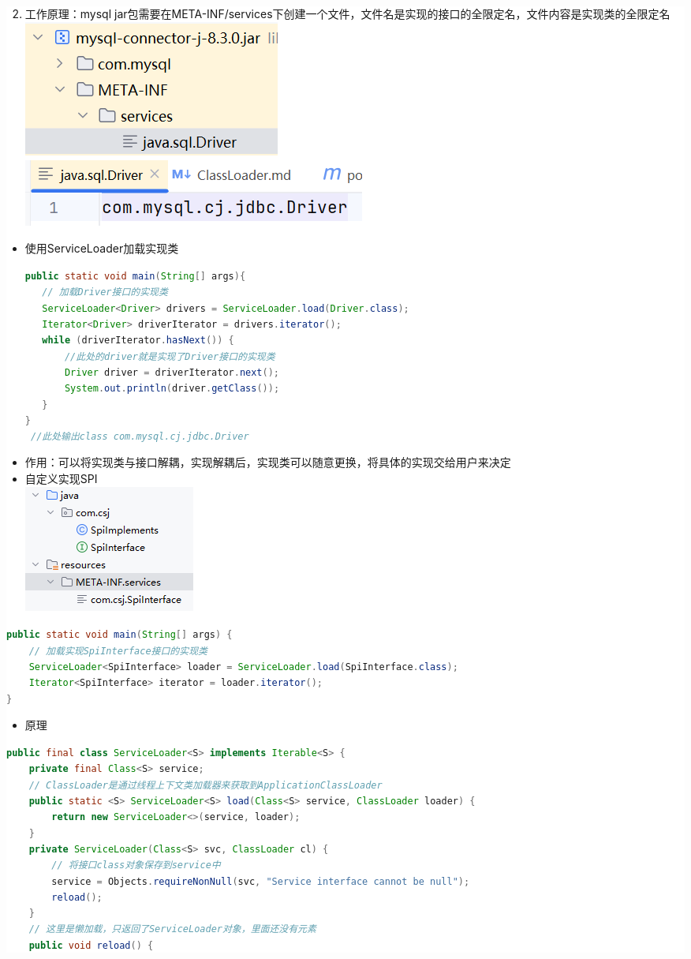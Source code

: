 2. 工作原理：mysql jar包需要在META-INF/services下创建一个文件，文件名是实现的接口的全限定名，文件内容是实现类的全限定名  
![img.png](img/img6.png)  
![img_1.png](img/img7.png)  
- 使用ServiceLoader加载实现类
   ```java
   public static void main(String[] args){
      // 加载Driver接口的实现类
      ServiceLoader<Driver> drivers = ServiceLoader.load(Driver.class);
      Iterator<Driver> driverIterator = drivers.iterator();
      while (driverIterator.hasNext()) {
          //此处的driver就是实现了Driver接口的实现类
          Driver driver = driverIterator.next();
          System.out.println(driver.getClass());
      }
   }
    //此处输出class com.mysql.cj.jdbc.Driver
   ```
- 作用：可以将实现类与接口解耦，实现解耦后，实现类可以随意更换，将具体的实现交给用户来决定
- 自定义实现SPI  
![img_1.png](img/img_1.png)
```java
public static void main(String[] args) {
    // 加载实现SpiInterface接口的实现类
    ServiceLoader<SpiInterface> loader = ServiceLoader.load(SpiInterface.class);
    Iterator<SpiInterface> iterator = loader.iterator();
}
```
- 原理
```java
public final class ServiceLoader<S> implements Iterable<S> {
    private final Class<S> service;
    // ClassLoader是通过线程上下文类加载器来获取到ApplicationClassLoader
    public static <S> ServiceLoader<S> load(Class<S> service, ClassLoader loader) {
        return new ServiceLoader<>(service, loader);
    }
    private ServiceLoader(Class<S> svc, ClassLoader cl) {
        // 将接口class对象保存到service中
        service = Objects.requireNonNull(svc, "Service interface cannot be null");
        reload();
    }
    // 这里是懒加载，只返回了ServiceLoader对象，里面还没有元素
    public void reload() {
```